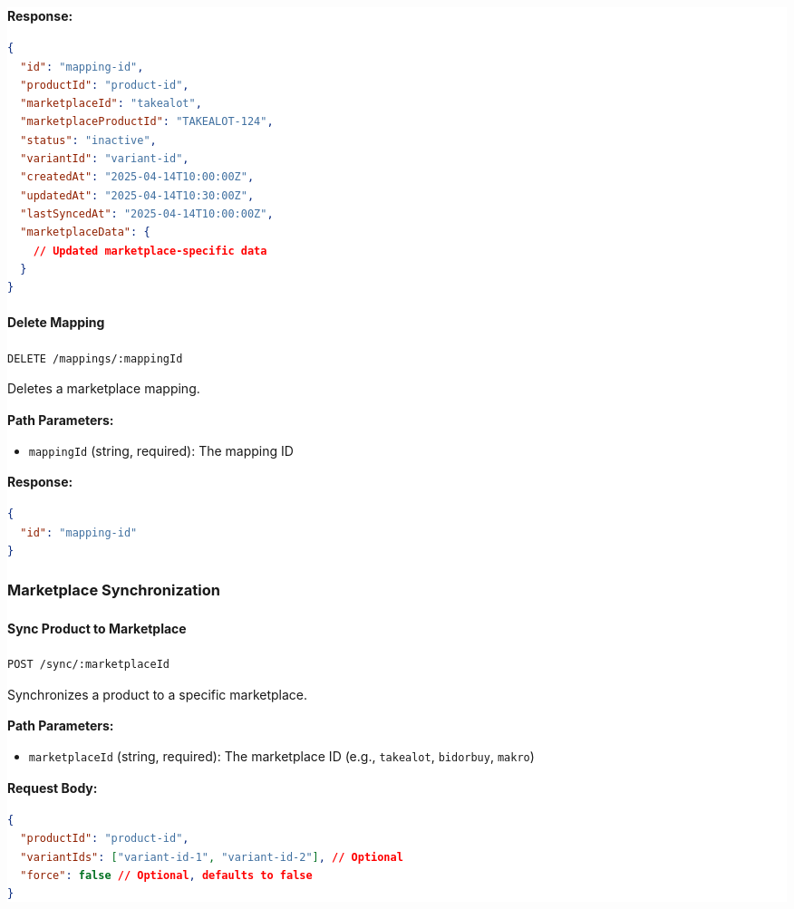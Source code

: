 **Response:**
```json
{
  "id": "mapping-id",
  "productId": "product-id",
  "marketplaceId": "takealot",
  "marketplaceProductId": "TAKEALOT-124",
  "status": "inactive",
  "variantId": "variant-id",
  "createdAt": "2025-04-14T10:00:00Z",
  "updatedAt": "2025-04-14T10:30:00Z",
  "lastSyncedAt": "2025-04-14T10:00:00Z",
  "marketplaceData": {
    // Updated marketplace-specific data
  }
}
```

#### Delete Mapping

```
DELETE /mappings/:mappingId
```

Deletes a marketplace mapping.

**Path Parameters:**
- `mappingId` (string, required): The mapping ID

**Response:**
```json
{
  "id": "mapping-id"
}
```

### Marketplace Synchronization

#### Sync Product to Marketplace

```
POST /sync/:marketplaceId
```

Synchronizes a product to a specific marketplace.

**Path Parameters:**
- `marketplaceId` (string, required): The marketplace ID (e.g., `takealot`, `bidorbuy`, `makro`)

**Request Body:**
```json
{
  "productId": "product-id",
  "variantIds": ["variant-id-1", "variant-id-2"], // Optional
  "force": false // Optional, defaults to false
}
```
